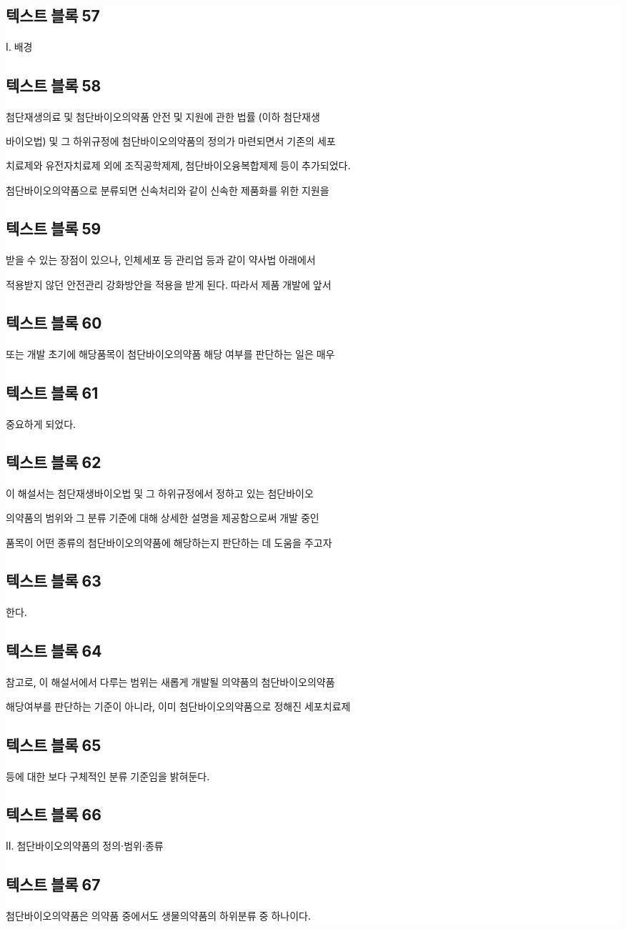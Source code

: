 ## 텍스트 블록 57
I. 배경

## 텍스트 블록 58
첨단재생의료 및 첨단바이오의약품 안전 및 지원에 관한 법률 (이하 첨단재생

바이오법) 및 그 하위규정에 첨단바이오의약품의 정의가 마련되면서 기존의 세포

치료제와 유전자치료제 외에 조직공학제제, 첨단바이오융복합제제 등이 추가되었다.

첨단바이오의약품으로 분류되면 신속처리와 같이 신속한 제품화를 위한 지원을

## 텍스트 블록 59
받을 수 있는 장점이 있으나, 인체세포 등 관리업 등과 같이 약사법 아래에서

적용받지 않던 안전관리 강화방안을 적용을 받게 된다. 따라서 제품 개발에 앞서

## 텍스트 블록 60
또는 개발 초기에 해당품목이 첨단바이오의약품 해당 여부를 판단하는 일은 매우

## 텍스트 블록 61
중요하게 되었다.

## 텍스트 블록 62
이 해설서는 첨단재생바이오법 및 그 하위규정에서 정하고 있는 첨단바이오

의약품의 범위와 그 분류 기준에 대해 상세한 설명을 제공함으로써 개발 중인

품목이 어떤 종류의 첨단바이오의약품에 해당하는지 판단하는 데 도움을 주고자

## 텍스트 블록 63
한다.

## 텍스트 블록 64
참고로, 이 해설서에서 다루는 범위는 새롭게 개발될 의약품의 첨단바이오의약품

해당여부를 판단하는 기준이 아니라, 이미 첨단바이오의약품으로 정해진 세포치료제

## 텍스트 블록 65
등에 대한 보다 구체적인 분류 기준임을 밝혀둔다.

## 텍스트 블록 66
II. 첨단바이오의약품의 정의·범위·종류

## 텍스트 블록 67
첨단바이오의약품은 의약품 중에서도 생물의약품의 하위분류 중 하나이다.
